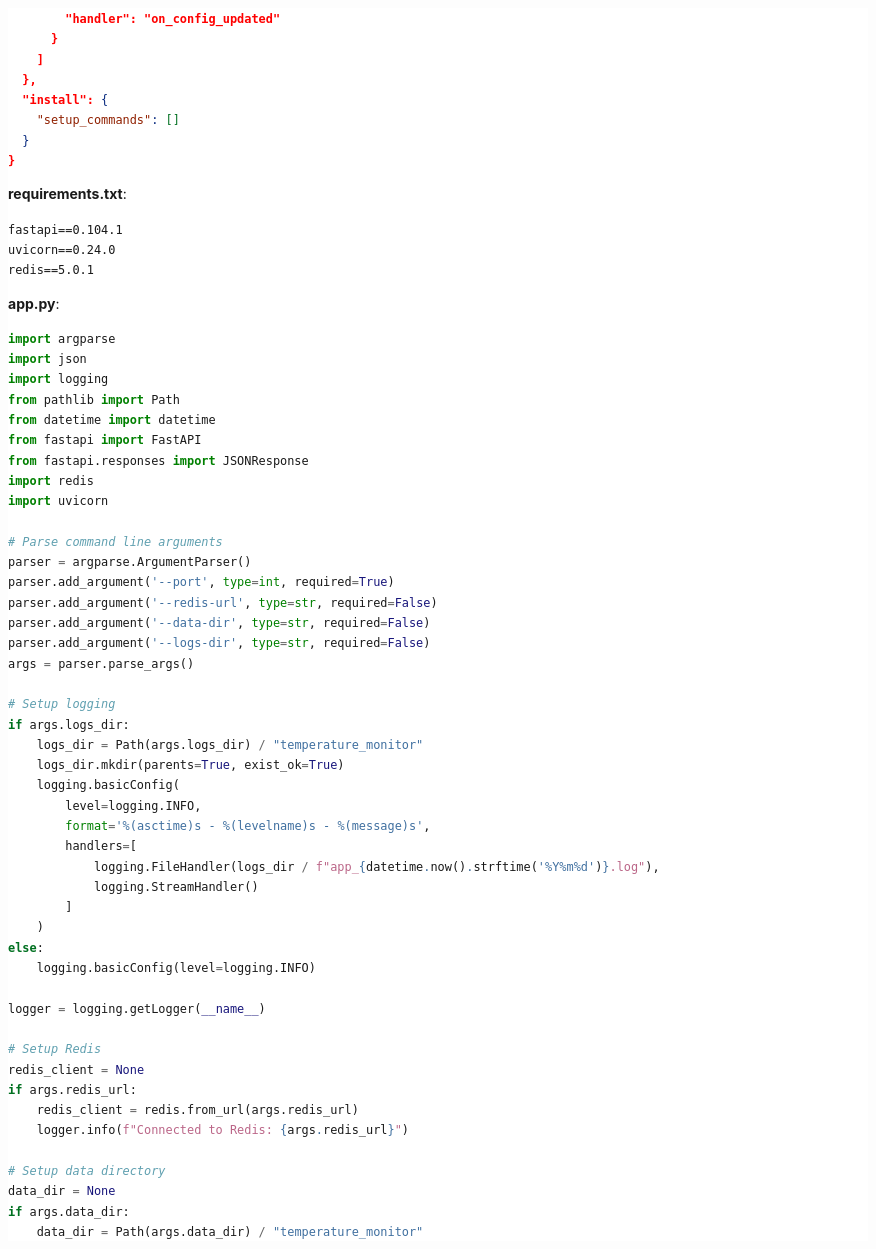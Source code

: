 ```json
        "handler": "on_config_updated"
      }
    ]
  },
  "install": {
    "setup_commands": []
  }
}
```

**requirements.txt**:
```
fastapi==0.104.1
uvicorn==0.24.0
redis==5.0.1
```

**app.py**:
```python
import argparse
import json
import logging
from pathlib import Path
from datetime import datetime
from fastapi import FastAPI
from fastapi.responses import JSONResponse
import redis
import uvicorn

# Parse command line arguments
parser = argparse.ArgumentParser()
parser.add_argument('--port', type=int, required=True)
parser.add_argument('--redis-url', type=str, required=False)
parser.add_argument('--data-dir', type=str, required=False)
parser.add_argument('--logs-dir', type=str, required=False)
args = parser.parse_args()

# Setup logging
if args.logs_dir:
    logs_dir = Path(args.logs_dir) / "temperature_monitor"
    logs_dir.mkdir(parents=True, exist_ok=True)
    logging.basicConfig(
        level=logging.INFO,
        format='%(asctime)s - %(levelname)s - %(message)s',
        handlers=[
            logging.FileHandler(logs_dir / f"app_{datetime.now().strftime('%Y%m%d')}.log"),
            logging.StreamHandler()
        ]
    )
else:
    logging.basicConfig(level=logging.INFO)

logger = logging.getLogger(__name__)

# Setup Redis
redis_client = None
if args.redis_url:
    redis_client = redis.from_url(args.redis_url)
    logger.info(f"Connected to Redis: {args.redis_url}")

# Setup data directory
data_dir = None
if args.data_dir:
    data_dir = Path(args.data_dir) / "temperature_monitor"
```
